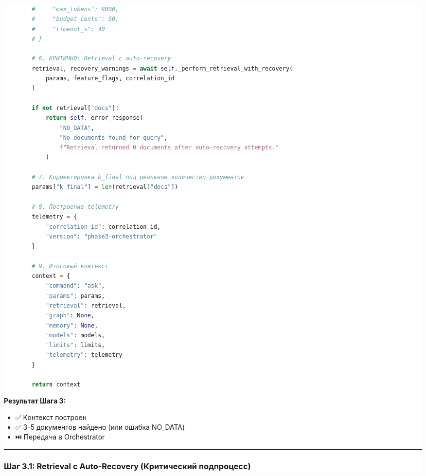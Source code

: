 ```python
        #     "max_tokens": 8000,
        #     "budget_cents": 50,
        #     "timeout_s": 30
        # }

        # 6. КРИТИЧНО: Retrieval с auto-recovery
        retrieval, recovery_warnings = await self._perform_retrieval_with_recovery(
            params, feature_flags, correlation_id
        )

        if not retrieval["docs"]:
            return self._error_response(
                "NO_DATA",
                "No documents found for query",
                f"Retrieval returned 0 documents after auto-recovery attempts."
            )

        # 7. Корректировка k_final под реальное количество документов
        params["k_final"] = len(retrieval["docs"])

        # 8. Построение telemetry
        telemetry = {
            "correlation_id": correlation_id,
            "version": "phase3-orchestrator"
        }

        # 9. Итоговый контекст
        context = {
            "command": "ask",
            "params": params,
            "retrieval": retrieval,
            "graph": None,
            "memory": None,
            "models": models,
            "limits": limits,
            "telemetry": telemetry
        }

        return context
```

**Результат Шага 3:**
- ✅ Контекст построен
- ✅ 3-5 документов найдено (или ошибка NO_DATA)
- ⏭️  Передача в Orchestrator

---

### Шаг 3.1: Retrieval с Auto-Recovery (Критический подпроцесс)
